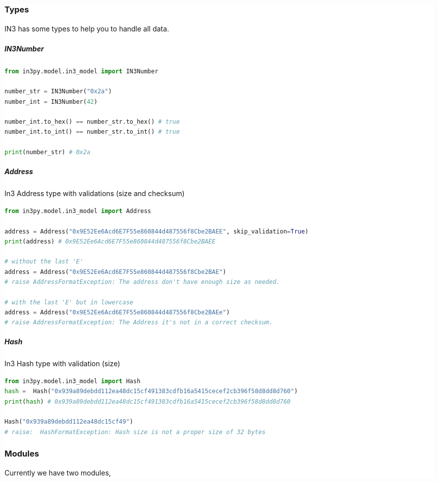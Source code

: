### Types

IN3 has some types to help you to handle all data.

##### IN3Number
```python
from in3py.model.in3_model import IN3Number

number_str = IN3Number("0x2a")
number_int = IN3Number(42)

number_int.to_hex() == number_str.to_hex() # true
number_int.to_int() == number_str.to_int() # true

print(number_str) # 0x2a
```

##### Address

In3 Address type with validations (size and checksum)

```python
from in3py.model.in3_model import Address

address = Address("0x9E52Ee6Acd6E7F55e860844d487556f8Cbe2BAEE", skip_validation=True)
print(address) # 0x9E52Ee6Acd6E7F55e860844d487556f8Cbe2BAEE

# without the last 'E'
address = Address("0x9E52Ee6Acd6E7F55e860844d487556f8Cbe2BAE")
# raise AddressFormatException: The address don't have enough size as needed.

# with the last 'E' but in lowercase
address = Address("0x9E52Ee6Acd6E7F55e860844d487556f8Cbe2BAEe")
# raise AddressFormatException: The Address it's not in a correct checksum.

```

##### Hash

In3 Hash type with validation (size)

```python
from in3py.model.in3_model import Hash
hash =  Hash("0x939a89debdd112ea48dc15cf491383cdfb16a5415cecef2cb396f58d8dd8d760")
print(hash) # 0x939a89debdd112ea48dc15cf491383cdfb16a5415cecef2cb396f58d8dd8d760

Hash("0x939a89debdd112ea48dc15cf49")
# raise:  HashFormatException: Hash size is not a proper size of 32 bytes

``` 

### Modules

Currently we have two modules, 

